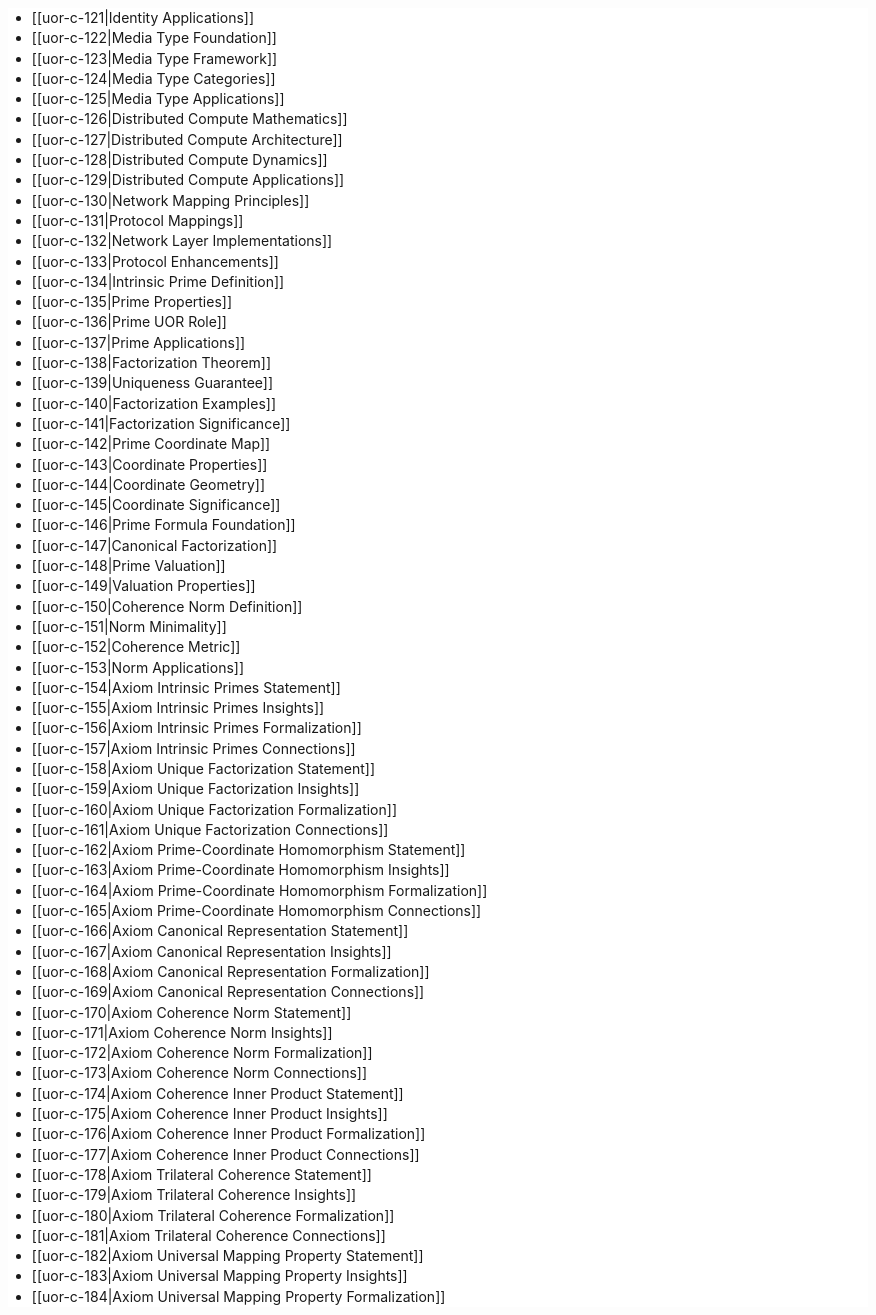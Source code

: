 - [[uor-c-121|Identity Applications]]
- [[uor-c-122|Media Type Foundation]]
- [[uor-c-123|Media Type Framework]]
- [[uor-c-124|Media Type Categories]]
- [[uor-c-125|Media Type Applications]]
- [[uor-c-126|Distributed Compute Mathematics]]
- [[uor-c-127|Distributed Compute Architecture]]
- [[uor-c-128|Distributed Compute Dynamics]]
- [[uor-c-129|Distributed Compute Applications]]
- [[uor-c-130|Network Mapping Principles]]
- [[uor-c-131|Protocol Mappings]]
- [[uor-c-132|Network Layer Implementations]]
- [[uor-c-133|Protocol Enhancements]]
- [[uor-c-134|Intrinsic Prime Definition]]
- [[uor-c-135|Prime Properties]]
- [[uor-c-136|Prime UOR Role]]
- [[uor-c-137|Prime Applications]]
- [[uor-c-138|Factorization Theorem]]
- [[uor-c-139|Uniqueness Guarantee]]
- [[uor-c-140|Factorization Examples]]
- [[uor-c-141|Factorization Significance]]
- [[uor-c-142|Prime Coordinate Map]]
- [[uor-c-143|Coordinate Properties]]
- [[uor-c-144|Coordinate Geometry]]
- [[uor-c-145|Coordinate Significance]]
- [[uor-c-146|Prime Formula Foundation]]
- [[uor-c-147|Canonical Factorization]]
- [[uor-c-148|Prime Valuation]]
- [[uor-c-149|Valuation Properties]]
- [[uor-c-150|Coherence Norm Definition]]
- [[uor-c-151|Norm Minimality]]
- [[uor-c-152|Coherence Metric]]
- [[uor-c-153|Norm Applications]]
- [[uor-c-154|Axiom Intrinsic Primes Statement]]
- [[uor-c-155|Axiom Intrinsic Primes Insights]]
- [[uor-c-156|Axiom Intrinsic Primes Formalization]]
- [[uor-c-157|Axiom Intrinsic Primes Connections]]
- [[uor-c-158|Axiom Unique Factorization Statement]]
- [[uor-c-159|Axiom Unique Factorization Insights]]
- [[uor-c-160|Axiom Unique Factorization Formalization]]
- [[uor-c-161|Axiom Unique Factorization Connections]]
- [[uor-c-162|Axiom Prime-Coordinate Homomorphism Statement]]
- [[uor-c-163|Axiom Prime-Coordinate Homomorphism Insights]]
- [[uor-c-164|Axiom Prime-Coordinate Homomorphism Formalization]]
- [[uor-c-165|Axiom Prime-Coordinate Homomorphism Connections]]
- [[uor-c-166|Axiom Canonical Representation Statement]]
- [[uor-c-167|Axiom Canonical Representation Insights]]
- [[uor-c-168|Axiom Canonical Representation Formalization]]
- [[uor-c-169|Axiom Canonical Representation Connections]]
- [[uor-c-170|Axiom Coherence Norm Statement]]
- [[uor-c-171|Axiom Coherence Norm Insights]]
- [[uor-c-172|Axiom Coherence Norm Formalization]]
- [[uor-c-173|Axiom Coherence Norm Connections]]
- [[uor-c-174|Axiom Coherence Inner Product Statement]]
- [[uor-c-175|Axiom Coherence Inner Product Insights]]
- [[uor-c-176|Axiom Coherence Inner Product Formalization]]
- [[uor-c-177|Axiom Coherence Inner Product Connections]]
- [[uor-c-178|Axiom Trilateral Coherence Statement]]
- [[uor-c-179|Axiom Trilateral Coherence Insights]]
- [[uor-c-180|Axiom Trilateral Coherence Formalization]]
- [[uor-c-181|Axiom Trilateral Coherence Connections]]
- [[uor-c-182|Axiom Universal Mapping Property Statement]]
- [[uor-c-183|Axiom Universal Mapping Property Insights]]
- [[uor-c-184|Axiom Universal Mapping Property Formalization]]